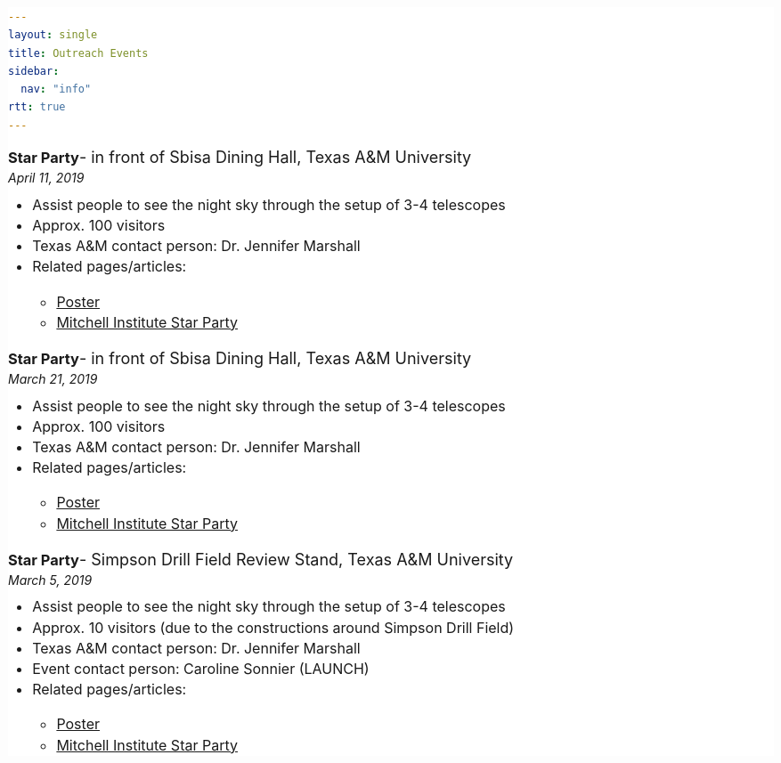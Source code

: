 ```yaml
---
layout: single
title: Outreach Events
sidebar:
  nav: "info"
rtt: true
---
```


<h3 style='display:inline'>Star Party</h3><font size="+1">- in front of Sbisa Dining Hall, Texas A&M University</font>
<div style="margin-bottom:0%"><i>April 11, 2019</i></div>
<font size="+0">
	<ul style="margin-top:0%">
		<li style="margin-top:1%">Assist people to see the night sky through the setup of 3-4 telescopes</li>
		<li>Approx. 100 visitors</li>
		<li>Texas A&M contact person: Dr. Jennifer Marshall</li>
		<li>Related pages/articles:</li>
		<ul>
		  <li><a href="/pages/assets/outreach/starParty_spring2019_Zachry_M_changedLocation.png" target="_blank">Poster</a></li>
		  <li><a href="/pages/starparty/">Mitchell Institute Star Party</a></li>
		</ul>
	</ul>
</font>

<h3 style='display:inline'>Star Party</h3><font size="+1">- in front of Sbisa Dining Hall, Texas A&M University</font>
<div style="margin-bottom:0%"><i>March 21, 2019</i></div>
<font size="+0">
	<ul style="margin-top:0%">
		<li style="margin-top:1%">Assist people to see the night sky through the setup of 3-4 telescopes</li>
		<li>Approx. 100 visitors</li>
		<li>Texas A&M contact person: Dr. Jennifer Marshall</li>
		<li>Related pages/articles:</li>
		<ul>
		  <li><a href="/pages/assets/outreach/starParty_spring2019_Zachry_M_changedLocation.png" target="_blank">Poster</a></li>
		  <li><a href="/pages/starparty/">Mitchell Institute Star Party</a></li>
		</ul>
	</ul>
</font>

<h3 style='display:inline'>Star Party</h3><font size="+1">- Simpson Drill Field Review Stand, Texas A&M University</font>
<div style="margin-bottom:0%"><i>March 5, 2019</i></div>
<font size="+0">
	<ul style="margin-top:0%">
		<li style="margin-top:1%">Assist people to see the night sky through the setup of 3-4 telescopes</li>
		<li>Approx. 10 visitors (due to the constructions around Simpson Drill Field)</li>
		<li>Texas A&M contact person: Dr. Jennifer Marshall</li>
		<li>Event contact person: Caroline Sonnier (LAUNCH)</li>
		<li>Related pages/articles:</li>
		<ul>
		  <li><a href="/pages/assets/outreach/starParty_spring2019_Zachry_M_changedLocation.png" target="_blank">Poster</a></li>
		  <li><a href="/pages/starparty/">Mitchell Institute Star Party</a></li>
		</ul>
	</ul>
</font>
